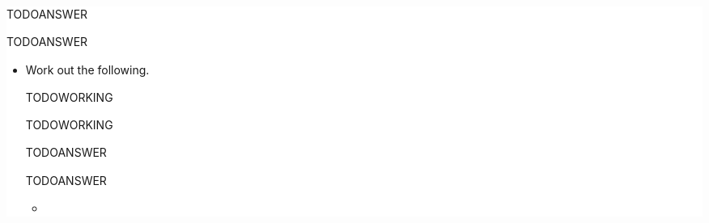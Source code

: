 </div>
</div>
<div class='answers'>
<div class='answer'>

TODOANSWER

</div>
<div class='answer'>

TODOANSWER

</div>
</div>
<ul class='subquestion TODO'>
<li>
<div class='question_envelope rag_red subquestion'>
<div class='topics'>
<ul>
</ul>
</div>
<div class='question subquestion'>

Work out the following.

</div>
<div class='workings'>
<div class='working'>

TODOWORKING

</div>
<div class='working'>

TODOWORKING

</div>
</div>
<div class='answers'>
<div class='answer'>

TODOANSWER

</div>
<div class='answer'>

TODOANSWER

</div>
</div>
<ul class='subsubquestion TODO'>
<li>
<div class='question_envelope rag_red subsubquestion'>
<div class='topics'>
<ul>
</ul>
</div>
<div class='question subsubquestion'>

